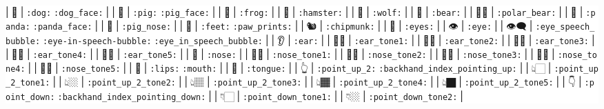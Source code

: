 | 🐶 | `:dog:` `:dog_face:` |
| 🐷 | `:pig:` `:pig_face:` |
| 🐸 | `:frog:` |
| 🐹 | `:hamster:` |
| 🐺 | `:wolf:` |
| 🐻 | `:bear:` |
| 🐻‍❄️ | `:polar_bear:` |
| 🐼 | `:panda:` `:panda_face:` |
| 🐽 | `:pig_nose:` |
| 🐾 | `:feet:` `:paw_prints:` |
| 🐿️ | `:chipmunk:` |
| 👀 | `:eyes:` |
| 👁️ | `:eye:` |
| 👁️‍🗨️ | `:eye_speech_bubble:` `:eye-in-speech-bubble:` `:eye_in_speech_bubble:` |
| 👂 | `:ear:` |
| 👂🏻 | `:ear_tone1:` |
| 👂🏼 | `:ear_tone2:` |
| 👂🏽 | `:ear_tone3:` |
| 👂🏾 | `:ear_tone4:` |
| 👂🏿 | `:ear_tone5:` |
| 👃 | `:nose:` |
| 👃🏻 | `:nose_tone1:` |
| 👃🏼 | `:nose_tone2:` |
| 👃🏽 | `:nose_tone3:` |
| 👃🏾 | `:nose_tone4:` |
| 👃🏿 | `:nose_tone5:` |
| 👄 | `:lips:` `:mouth:` |
| 👅 | `:tongue:` |
| 👆 | `:point_up_2:` `:backhand_index_pointing_up:` |
| 👆🏻 | `:point_up_2_tone1:` |
| 👆🏼 | `:point_up_2_tone2:` |
| 👆🏽 | `:point_up_2_tone3:` |
| 👆🏾 | `:point_up_2_tone4:` |
| 👆🏿 | `:point_up_2_tone5:` |
| 👇 | `:point_down:` `:backhand_index_pointing_down:` |
| 👇🏻 | `:point_down_tone1:` |
| 👇🏼 | `:point_down_tone2:` |